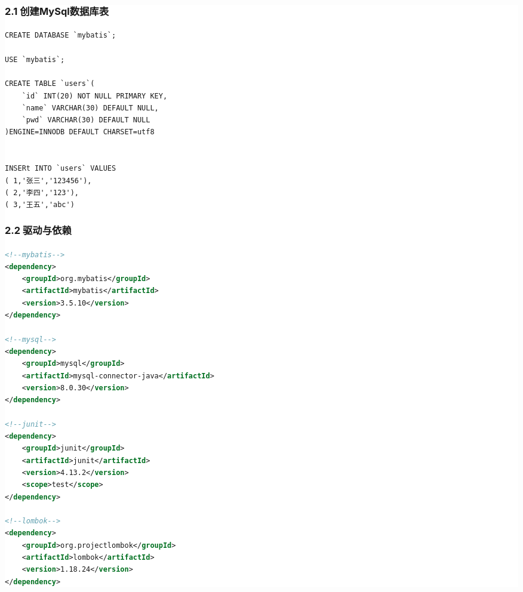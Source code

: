 ### 2.1 创建MySql数据库表

```MySQL
CREATE DATABASE `mybatis`;

USE `mybatis`;

CREATE TABLE `users`(
    `id` INT(20) NOT NULL PRIMARY KEY,
    `name` VARCHAR(30) DEFAULT NULL,
    `pwd` VARCHAR(30) DEFAULT NULL
)ENGINE=INNODB DEFAULT CHARSET=utf8


INSERt INTO `users` VALUES
( 1,'张三','123456'),
( 2,'李四','123'),
( 3,'王五','abc')
```

### 2.2 驱动与依赖

```xml
<!--mybatis-->
<dependency>
    <groupId>org.mybatis</groupId>
    <artifactId>mybatis</artifactId>
    <version>3.5.10</version>
</dependency>

<!--mysql-->
<dependency>
    <groupId>mysql</groupId>
    <artifactId>mysql-connector-java</artifactId>
    <version>8.0.30</version>
</dependency>

<!--junit-->
<dependency>
    <groupId>junit</groupId>
    <artifactId>junit</artifactId>
    <version>4.13.2</version>
    <scope>test</scope>
</dependency>

<!--lombok-->
<dependency>
    <groupId>org.projectlombok</groupId>
    <artifactId>lombok</artifactId>
    <version>1.18.24</version>
</dependency>
```
